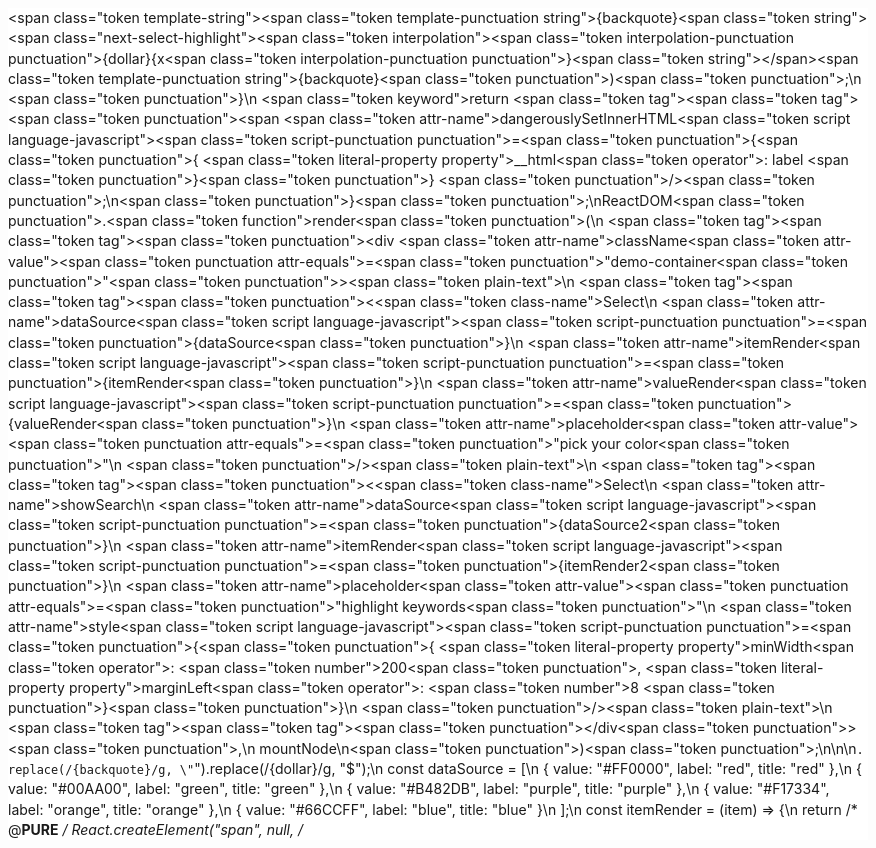 <span class=\"token template-string\"><span class=\"token template-punctuation string\">{backquote}</span><span class=\"token string\">&lt;span class=\"next-select-highlight\"></span><span class=\"token interpolation\"><span class=\"token interpolation-punctuation punctuation\">{dollar}{</span>x<span class=\"token interpolation-punctuation punctuation\">}</span></span><span class=\"token string\">&lt;/span></span><span class=\"token template-punctuation string\">{backquote}</span></span><span class=\"token punctuation\">)</span><span class=\"token punctuation\">;</span>\n  <span class=\"token punctuation\">}</span>\n  <span class=\"token keyword\">return</span> <span class=\"token tag\"><span class=\"token tag\"><span class=\"token punctuation\">&lt;</span>span</span> <span class=\"token attr-name\">dangerouslySetInnerHTML</span><span class=\"token script language-javascript\"><span class=\"token script-punctuation punctuation\">=</span><span class=\"token punctuation\">{</span><span class=\"token punctuation\">{</span> <span class=\"token literal-property property\">__html</span><span class=\"token operator\">:</span> label <span class=\"token punctuation\">}</span><span class=\"token punctuation\">}</span></span> <span class=\"token punctuation\">/></span></span><span class=\"token punctuation\">;</span>\n<span class=\"token punctuation\">}</span><span class=\"token punctuation\">;</span>\nReactDOM<span class=\"token punctuation\">.</span><span class=\"token function\">render</span><span class=\"token punctuation\">(</span>\n  <span class=\"token tag\"><span class=\"token tag\"><span class=\"token punctuation\">&lt;</span>div</span> <span class=\"token attr-name\">className</span><span class=\"token attr-value\"><span class=\"token punctuation attr-equals\">=</span><span class=\"token punctuation\">\"</span>demo-container<span class=\"token punctuation\">\"</span></span><span class=\"token punctuation\">></span></span><span class=\"token plain-text\">\n    </span><span class=\"token tag\"><span class=\"token tag\"><span class=\"token punctuation\">&lt;</span><span class=\"token class-name\">Select</span></span>\n      <span class=\"token attr-name\">dataSource</span><span class=\"token script language-javascript\"><span class=\"token script-punctuation punctuation\">=</span><span class=\"token punctuation\">{</span>dataSource<span class=\"token punctuation\">}</span></span>\n      <span class=\"token attr-name\">itemRender</span><span class=\"token script language-javascript\"><span class=\"token script-punctuation punctuation\">=</span><span class=\"token punctuation\">{</span>itemRender<span class=\"token punctuation\">}</span></span>\n      <span class=\"token attr-name\">valueRender</span><span class=\"token script language-javascript\"><span class=\"token script-punctuation punctuation\">=</span><span class=\"token punctuation\">{</span>valueRender<span class=\"token punctuation\">}</span></span>\n      <span class=\"token attr-name\">placeholder</span><span class=\"token attr-value\"><span class=\"token punctuation attr-equals\">=</span><span class=\"token punctuation\">\"</span>pick your color<span class=\"token punctuation\">\"</span></span>\n    <span class=\"token punctuation\">/></span></span><span class=\"token plain-text\">\n    </span><span class=\"token tag\"><span class=\"token tag\"><span class=\"token punctuation\">&lt;</span><span class=\"token class-name\">Select</span></span>\n      <span class=\"token attr-name\">showSearch</span>\n      <span class=\"token attr-name\">dataSource</span><span class=\"token script language-javascript\"><span class=\"token script-punctuation punctuation\">=</span><span class=\"token punctuation\">{</span>dataSource2<span class=\"token punctuation\">}</span></span>\n      <span class=\"token attr-name\">itemRender</span><span class=\"token script language-javascript\"><span class=\"token script-punctuation punctuation\">=</span><span class=\"token punctuation\">{</span>itemRender2<span class=\"token punctuation\">}</span></span>\n      <span class=\"token attr-name\">placeholder</span><span class=\"token attr-value\"><span class=\"token punctuation attr-equals\">=</span><span class=\"token punctuation\">\"</span>highlight keywords<span class=\"token punctuation\">\"</span></span>\n      <span class=\"token attr-name\">style</span><span class=\"token script language-javascript\"><span class=\"token script-punctuation punctuation\">=</span><span class=\"token punctuation\">{</span><span class=\"token punctuation\">{</span> <span class=\"token literal-property property\">minWidth</span><span class=\"token operator\">:</span> <span class=\"token number\">200</span><span class=\"token punctuation\">,</span> <span class=\"token literal-property property\">marginLeft</span><span class=\"token operator\">:</span> <span class=\"token number\">8</span> <span class=\"token punctuation\">}</span><span class=\"token punctuation\">}</span></span>\n    <span class=\"token punctuation\">/></span></span><span class=\"token plain-text\">\n  </span><span class=\"token tag\"><span class=\"token tag\"><span class=\"token punctuation\">&lt;/</span>div</span><span class=\"token punctuation\">></span></span><span class=\"token punctuation\">,</span>\n  mountNode\n<span class=\"token punctuation\">)</span><span class=\"token punctuation\">;</span>\n\n</code></pre>\n`.replace(/{backquote}/g, \"`\").replace(/{dollar}/g, \"$\");\n    const dataSource = [\n      { value: \"#FF0000\", label: \"red\", title: \"red\" },\n      { value: \"#00AA00\", label: \"green\", title: \"green\" },\n      { value: \"#B482DB\", label: \"purple\", title: \"purple\" },\n      { value: \"#F17334\", label: \"orange\", title: \"orange\" },\n      { value: \"#66CCFF\", label: \"blue\", title: \"blue\" }\n    ];\n    const itemRender = (item) => {\n      return /* @__PURE__ */ React.createElement(\"span\", null, /*